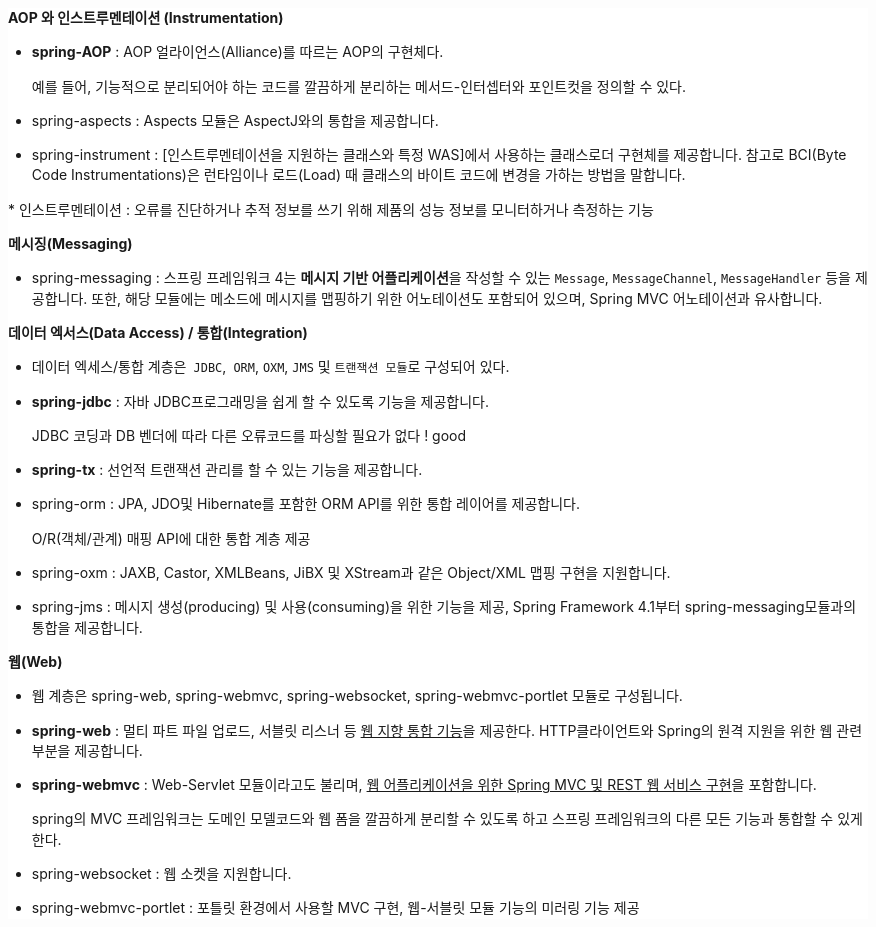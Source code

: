 



**AOP 와 인스트루멘테이션 (Instrumentation)**

- **spring-AOP** : AOP 얼라이언스(Alliance)를 따르는  AOP의 구현체다.

  예를 들어, 기능적으로 분리되어야 하는 코드를 깔끔하게 분리하는 메서드-인터셉터와 포인트컷을 정의할 수 있다.

- spring-aspects : Aspects 모듈은 AspectJ와의 통합을 제공합니다.

- spring-instrument : [인스트루멘테이션을 지원하는 클래스와 특정 WAS]에서 사용하는 클래스로더 구현체를 제공합니다. 참고로 BCI(Byte Code Instrumentations)은 런타임이나 로드(Load) 때 클래스의 바이트 코드에 변경을 가하는 방법을 말합니다.

\* 인스트루멘테이션 : 오류를 진단하거나 추적 정보를 쓰기 위해 제품의 성능 정보를 모니터하거나 측정하는 기능

 



**메시징(Messaging)**

- spring-messaging : 스프링 프레임워크 4는 **메시지 기반 어플리케이션**을 작성할 수 있는 `Message`, `MessageChannel`, `MessageHandler` 등을 제공합니다. 또한, 해당 모듈에는 메소드에 메시지를 맵핑하기 위한 어노테이션도 포함되어 있으며, Spring MVC 어노테이션과 유사합니다.

 



**데이터 엑서스(Data Access) / 통합(Integration)**

- 데이터 엑세스/통합 계층은` JDBC`,` ORM`, `OXM`, `JMS` 및 `트랜잭션 모듈`로 구성되어 있다.

- **spring-jdbc** : 자바 JDBC프로그래밍을 쉽게 할 수 있도록 기능을 제공합니다.

  JDBC 코딩과 DB 벤더에 따라 다른 오류코드를 파싱할 필요가 없다 ! good

- **spring-tx** : 선언적 트랜잭션 관리를 할 수 있는 기능을 제공합니다.

- spring-orm : JPA, JDO및 Hibernate를 포함한 ORM API를 위한 통합 레이어를 제공합니다.

  O/R(객체/관계) 매핑 API에 대한 통합 계층 제공

- spring-oxm : JAXB, Castor, XMLBeans, JiBX 및 XStream과 같은 Object/XML 맵핑 구현을 지원합니다.

- spring-jms : 메시지 생성(producing) 및 사용(consuming)을 위한 기능을 제공, Spring Framework 4.1부터 spring-messaging모듈과의 통합을 제공합니다.

 



**웹(Web)**

- 웹 계층은 spring-web, spring-webmvc, spring-websocket, spring-webmvc-portlet 모듈로 구성됩니다.

- **spring-web** : 멀티 파트 파일 업로드, 서블릿 리스너 등 <u>웹 지향 통합 기능</u>을 제공한다. HTTP클라이언트와 Spring의 원격 지원을 위한 웹 관련 부분을 제공합니다.

- **spring-webmvc** : Web-Servlet 모듈이라고도 불리며, <u>웹 어플리케이션을 위한 Spring MVC 및 REST 웹 서비스 구현</u>을 포함합니다.

  spring의 MVC 프레임워크는 도메인 모델코드와 웹 폼을 깔끔하게 분리할 수 있도록 하고 스프링 프레임워크의 다른 모든 기능과 통합할 수 있게 한다. 

- spring-websocket : 웹 소켓을 지원합니다.

- spring-webmvc-portlet : 포틀릿 환경에서 사용할 MVC 구현, 웹-서블릿 모듈 기능의 미러링 기능 제공
